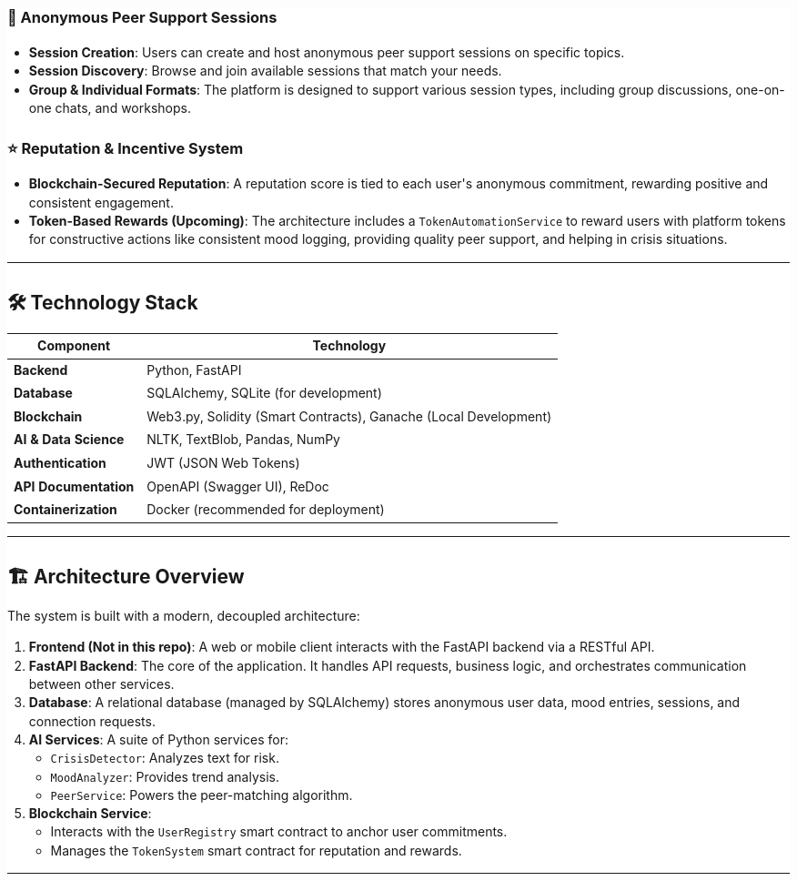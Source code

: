 ### 💬 Anonymous Peer Support Sessions
- **Session Creation**: Users can create and host anonymous peer support sessions on specific topics.
- **Session Discovery**: Browse and join available sessions that match your needs.
- **Group & Individual Formats**: The platform is designed to support various session types, including group discussions, one-on-one chats, and workshops.

### ⭐ Reputation & Incentive System
- **Blockchain-Secured Reputation**: A reputation score is tied to each user's anonymous commitment, rewarding positive and consistent engagement.
- **Token-Based Rewards (Upcoming)**: The architecture includes a `TokenAutomationService` to reward users with platform tokens for constructive actions like consistent mood logging, providing quality peer support, and helping in crisis situations.

---

## 🛠️ Technology Stack

| Component             | Technology                                                              |
| --------------------- | ----------------------------------------------------------------------- |
| **Backend**           | Python, FastAPI                                                         |
| **Database**          | SQLAlchemy, SQLite (for development)                                    |
| **Blockchain**        | Web3.py, Solidity (Smart Contracts), Ganache (Local Development)        |
| **AI & Data Science** | NLTK, TextBlob, Pandas, NumPy                                           |
| **Authentication**    | JWT (JSON Web Tokens)                                                   |
| **API Documentation** | OpenAPI (Swagger UI), ReDoc                                             |
| **Containerization**  | Docker (recommended for deployment)                                     |

---

## 🏗️ Architecture Overview

The system is built with a modern, decoupled architecture:

1.  **Frontend (Not in this repo)**: A web or mobile client interacts with the FastAPI backend via a RESTful API.
2.  **FastAPI Backend**: The core of the application. It handles API requests, business logic, and orchestrates communication between other services.
3.  **Database**: A relational database (managed by SQLAlchemy) stores anonymous user data, mood entries, sessions, and connection requests.
4.  **AI Services**: A suite of Python services for:
    - `CrisisDetector`: Analyzes text for risk.
    - `MoodAnalyzer`: Provides trend analysis.
    - `PeerService`: Powers the peer-matching algorithm.
5.  **Blockchain Service**:
    - Interacts with the `UserRegistry` smart contract to anchor user commitments.
    - Manages the `TokenSystem` smart contract for reputation and rewards.

---